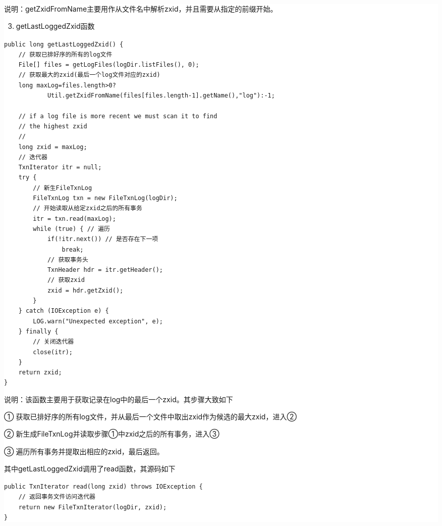 说明：getZxidFromName主要用作从文件名中解析zxid，并且需要从指定的前缀开始。

3. getLastLoggedZxid函数　

```
public long getLastLoggedZxid() {
    // 获取已排好序的所有的log文件
    File[] files = getLogFiles(logDir.listFiles(), 0);
    // 获取最大的zxid(最后一个log文件对应的zxid)
    long maxLog=files.length>0?
            Util.getZxidFromName(files[files.length-1].getName(),"log"):-1;

    // if a log file is more recent we must scan it to find
    // the highest zxid
    // 
    long zxid = maxLog;
    // 迭代器
    TxnIterator itr = null;
    try {
        // 新生FileTxnLog
        FileTxnLog txn = new FileTxnLog(logDir);
        // 开始读取从给定zxid之后的所有事务
        itr = txn.read(maxLog);
        while (true) { // 遍历
            if(!itr.next()) // 是否存在下一项
                break;
            // 获取事务头
            TxnHeader hdr = itr.getHeader();
            // 获取zxid
            zxid = hdr.getZxid();
        }
    } catch (IOException e) {
        LOG.warn("Unexpected exception", e);
    } finally {
        // 关闭迭代器
        close(itr);
    }
    return zxid;
}

```


说明：该函数主要用于获取记录在log中的最后一个zxid。其步骤大致如下

① 获取已排好序的所有log文件，并从最后一个文件中取出zxid作为候选的最大zxid，进入②

② 新生成FileTxnLog并读取步骤①中zxid之后的所有事务，进入③

③ 遍历所有事务并提取出相应的zxid，最后返回。

其中getLastLoggedZxid调用了read函数，其源码如下　

```
public TxnIterator read(long zxid) throws IOException {
    // 返回事务文件访问迭代器
    return new FileTxnIterator(logDir, zxid);
}
```
